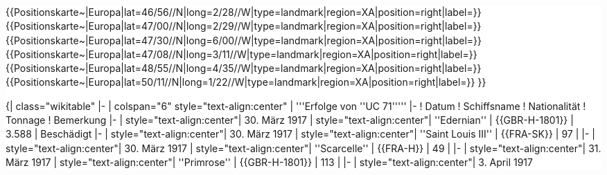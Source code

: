 {{Positionskarte~|Europa|lat=46/56//N|long=2/28//W|type=landmark|region=XA|position=right|label=}}
{{Positionskarte~|Europa|lat=47/00//N|long=2/29//W|type=landmark|region=XA|position=right|label=}}
{{Positionskarte~|Europa|lat=47/30//N|long=6/00//W|type=landmark|region=XA|position=right|label=}}
{{Positionskarte~|Europa|lat=47/08//N|long=3/11//W|type=landmark|region=XA|position=right|label=}}
{{Positionskarte~|Europa|lat=48/55//N|long=4/35//W|type=landmark|region=XA|position=right|label=}}
{{Positionskarte~|Europa|lat=50/11//N|long=1/22//W|type=landmark|region=XA|position=right|label=}}
}}

{| class="wikitable"
|-
| colspan="6" style="text-align:center" | '''Erfolge von ''UC 71'''''
|-
! Datum
! Schiffsname
! Nationalität
! Tonnage
! Bemerkung
|-
| style="text-align:center"| 30. März 1917
| style="text-align:center"| ''Edernian''
| {{GBR-H-1801}}
| 3.588
| Beschädigt
|-
| style="text-align:center"| 30. März 1917
| style="text-align:center"| ''Saint Louis III''
| {{FRA-SK}}
| 97
|
|-
| style="text-align:center"| 30. März 1917
| style="text-align:center"| ''Scarcelle''
| {{FRA-H}}
| 49
|
|-
| style="text-align:center"| 31. März 1917
| style="text-align:center"| ''Primrose''
| {{GBR-H-1801}}
| 113
|
|-
| style="text-align:center"| 3. April 1917